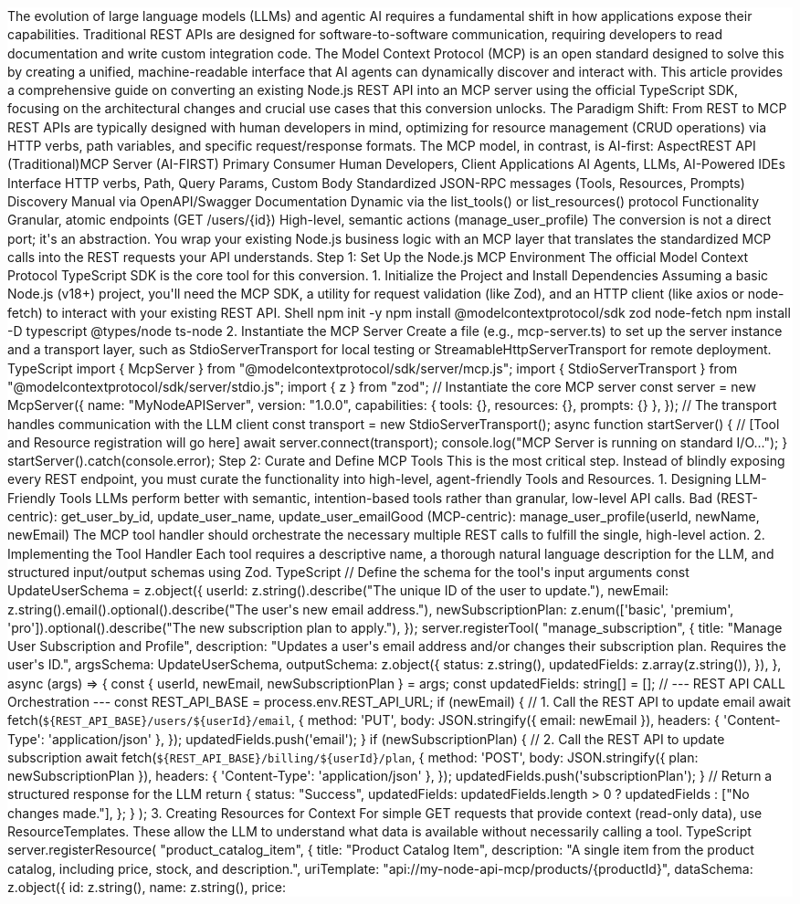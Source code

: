 The evolution of large language models (LLMs) and agentic AI requires a fundamental shift in how applications expose their capabilities. Traditional REST APIs are designed for software-to-software communication, requiring developers to read documentation and write custom integration code. The Model Context Protocol (MCP) is an open standard designed to solve this by creating a unified, machine-readable interface that AI agents can dynamically discover and interact with. This article provides a comprehensive guide on converting an existing Node.js REST API into an MCP server using the official TypeScript SDK, focusing on the architectural changes and crucial use cases that this conversion unlocks. The Paradigm Shift: From REST to MCP REST APIs are typically designed with human developers in mind, optimizing for resource management (CRUD operations) via HTTP verbs, path variables, and specific request/response formats. The MCP model, in contrast, is AI-first: AspectREST API (Traditional)MCP Server (AI-FIRST) Primary Consumer Human Developers, Client Applications AI Agents, LLMs, AI-Powered IDEs Interface HTTP verbs, Path, Query Params, Custom Body Standardized JSON-RPC messages (Tools, Resources, Prompts) Discovery Manual via OpenAPI/Swagger Documentation Dynamic via the list_tools() or list_resources() protocol Functionality Granular, atomic endpoints (GET /users/{id}) High-level, semantic actions (manage_user_profile) The conversion is not a direct port; it's an abstraction. You wrap your existing Node.js business logic with an MCP layer that translates the standardized MCP calls into the REST requests your API understands. Step 1: Set Up the Node.js MCP Environment The official Model Context Protocol TypeScript SDK is the core tool for this conversion. 1. Initialize the Project and Install Dependencies Assuming a basic Node.js (v18+) project, you'll need the MCP SDK, a utility for request validation (like Zod), and an HTTP client (like axios or node-fetch) to interact with your existing REST API. Shell npm init -y npm install @modelcontextprotocol/sdk zod node-fetch npm install -D typescript @types/node ts-node 2. Instantiate the MCP Server Create a file (e.g., mcp-server.ts) to set up the server instance and a transport layer, such as StdioServerTransport for local testing or StreamableHttpServerTransport for remote deployment. TypeScript import { McpServer } from "@modelcontextprotocol/sdk/server/mcp.js"; import { StdioServerTransport } from "@modelcontextprotocol/sdk/server/stdio.js"; import { z } from "zod"; // Instantiate the core MCP server const server = new McpServer({ name: "MyNodeAPIServer", version: "1.0.0", capabilities: { tools: {}, resources: {}, prompts: {} }, }); // The transport handles communication with the LLM client const transport = new StdioServerTransport(); async function startServer() { // [Tool and Resource registration will go here] await server.connect(transport); console.log("MCP Server is running on standard I/O..."); } startServer().catch(console.error); Step 2: Curate and Define MCP Tools This is the most critical step. Instead of blindly exposing every REST endpoint, you must curate the functionality into high-level, agent-friendly Tools and Resources. 1. Designing LLM-Friendly Tools LLMs perform better with semantic, intention-based tools rather than granular, low-level API calls. Bad (REST-centric): get_user_by_id, update_user_name, update_user_emailGood (MCP-centric): manage_user_profile(userId, newName, newEmail) The MCP tool handler should orchestrate the necessary multiple REST calls to fulfill the single, high-level action. 2. Implementing the Tool Handler Each tool requires a descriptive name, a thorough natural language description for the LLM, and structured input/output schemas using Zod. TypeScript // Define the schema for the tool's input arguments const UpdateUserSchema = z.object({ userId: z.string().describe("The unique ID of the user to update."), newEmail: z.string().email().optional().describe("The user's new email address."), newSubscriptionPlan: z.enum(['basic', 'premium', 'pro']).optional().describe("The new subscription plan to apply."), }); server.registerTool( "manage_subscription", { title: "Manage User Subscription and Profile", description: "Updates a user's email address and/or changes their subscription plan. Requires the user's ID.", argsSchema: UpdateUserSchema, outputSchema: z.object({ status: z.string(), updatedFields: z.array(z.string()), }), }, async (args) => { const { userId, newEmail, newSubscriptionPlan } = args; const updatedFields: string[] = []; // --- REST API CALL Orchestration --- const REST_API_BASE = process.env.REST_API_URL; if (newEmail) { // 1. Call the REST API to update email await fetch(`${REST_API_BASE}/users/${userId}/email`, { method: 'PUT', body: JSON.stringify({ email: newEmail }), headers: { 'Content-Type': 'application/json' }, }); updatedFields.push('email'); } if (newSubscriptionPlan) { // 2. Call the REST API to update subscription await fetch(`${REST_API_BASE}/billing/${userId}/plan`, { method: 'POST', body: JSON.stringify({ plan: newSubscriptionPlan }), headers: { 'Content-Type': 'application/json' }, }); updatedFields.push('subscriptionPlan'); } // Return a structured response for the LLM return { status: "Success", updatedFields: updatedFields.length > 0 ? updatedFields : ["No changes made."], }; } ); 3. Creating Resources for Context For simple GET requests that provide context (read-only data), use ResourceTemplates. These allow the LLM to understand what data is available without necessarily calling a tool. TypeScript server.registerResource( "product_catalog_item", { title: "Product Catalog Item", description: "A single item from the product catalog, including price, stock, and description.", uriTemplate: "api://my-node-api-mcp/products/{productId}", dataSchema: z.object({ id: z.string(), name: z.string(), price: